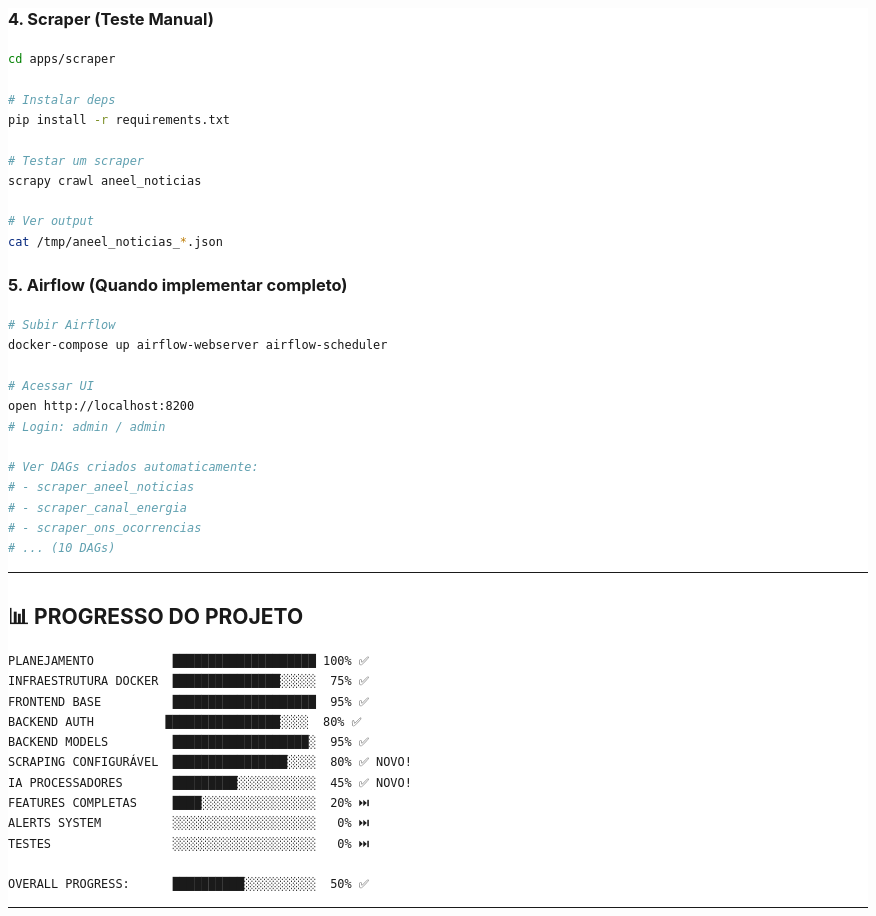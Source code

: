 ### 4. Scraper (Teste Manual)

```bash
cd apps/scraper

# Instalar deps
pip install -r requirements.txt

# Testar um scraper
scrapy crawl aneel_noticias

# Ver output
cat /tmp/aneel_noticias_*.json
```

### 5. Airflow (Quando implementar completo)

```bash
# Subir Airflow
docker-compose up airflow-webserver airflow-scheduler

# Acessar UI
open http://localhost:8200
# Login: admin / admin

# Ver DAGs criados automaticamente:
# - scraper_aneel_noticias
# - scraper_canal_energia
# - scraper_ons_ocorrencias
# ... (10 DAGs)
```

---

## 📊 PROGRESSO DO PROJETO

```
PLANEJAMENTO           ████████████████████ 100% ✅
INFRAESTRUTURA DOCKER  ███████████████░░░░░  75% ✅
FRONTEND BASE          ████████████████████  95% ✅
BACKEND AUTH          ████████████████░░░░  80% ✅
BACKEND MODELS         ███████████████████░  95% ✅
SCRAPING CONFIGURÁVEL  ████████████████░░░░  80% ✅ NOVO!
IA PROCESSADORES       █████████░░░░░░░░░░░  45% ✅ NOVO!
FEATURES COMPLETAS     ████░░░░░░░░░░░░░░░░  20% ⏭️
ALERTS SYSTEM          ░░░░░░░░░░░░░░░░░░░░   0% ⏭️
TESTES                 ░░░░░░░░░░░░░░░░░░░░   0% ⏭️

OVERALL PROGRESS:      ██████████░░░░░░░░░░  50% ✅
```

---
